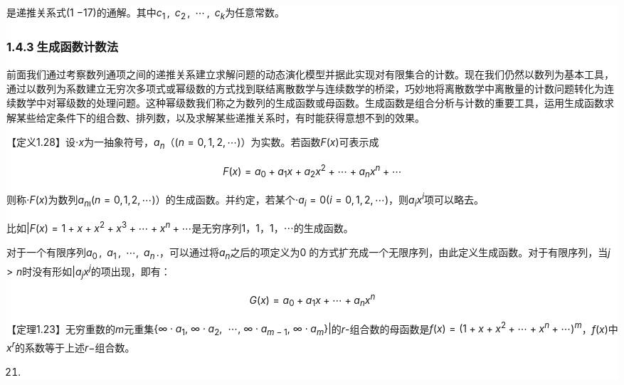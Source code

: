 是递推关系式(1 −17)的通解。其中$c_{1}\,,\;\;c_{2}\,,\;\;\cdots\,,\;\;c_{k}$为任意常数。  



### 1.4.3 生成函数计数法  

前面我们通过考察数列通项之间的递推关系建立求解问题的动态演化模型并据此实现对有限集合的计数。现在我们仍然以数列为基本工具，通过以数列为系数建立无穷次多项式或幂级数的方式找到联结离散数学与连续数学的桥梁，巧妙地将离散数学中离散量的计数问题转化为连续数学中对幂级数的处理问题。这种幂级数我们称之为数列的生成函数或母函数。生成函数是组合分析与计数的重要工具，运用生成函数求解某些给定条件下的组合数、排列数，以及求解某些递推关系时，有时能获得意想不到的效果。  

【定义1.28】设$\cdot x$为一抽象符号，$a_{n}$（$(n=0{,}1{,}2,\cdots)$）为实数。若函数$F(x)$可表示成  

$$
F(x)=a_{0}+a_{1}x+a_{2}x^{2}+\cdots+a_{n}x^{n}+\cdots
$$

则称$\cdot F(x)$为数列$a_{n}$$_{\imath}\left(n=0,\!1,\!2,\cdots\right)$）的生成函数。并约定，若某个$\cdot a_{i}=0(i=0,1,2,\cdots)$，则$a_{i}x^{i}$项可以略去。  

比如$|F(x)=1+x+x^{2}+x^{3}+\cdots+x^{n}+\cdots$是无穷序列1，1，1，⋯的生成函数。  

对于一个有限序列$a_{0}\,,\;\;a_{1}\,,\;\;\cdots,\;\;a_{n}\,.$，可以通过将$a_{n}$之后的项定义为0 的方式扩充成一个无限序列，由此定义生成函数。对于有限序列，当$j>n$时没有形如$|a_{j}x^{j}$的项出现，即有：  

$$
G(x)=a_{0}+a_{1}x+\cdots+a_{n}x^{n}
$$



【定理1.23】无穷重数的$m$元重集$\left\{\infty\cdot a_{1},\ \infty\cdot a_{2},\ \ \cdots,\ \infty\cdot a_{m-1},\ \infty\cdot a_{m}\right\}|$的$r$-组合数的母函数是$f(x)=(1+x+x^{2}+\cdots+x^{n}+\cdots)^{m}$，$f(x)$中$x^{r}$的系数等于上述$r-$组合数。  

21.  
